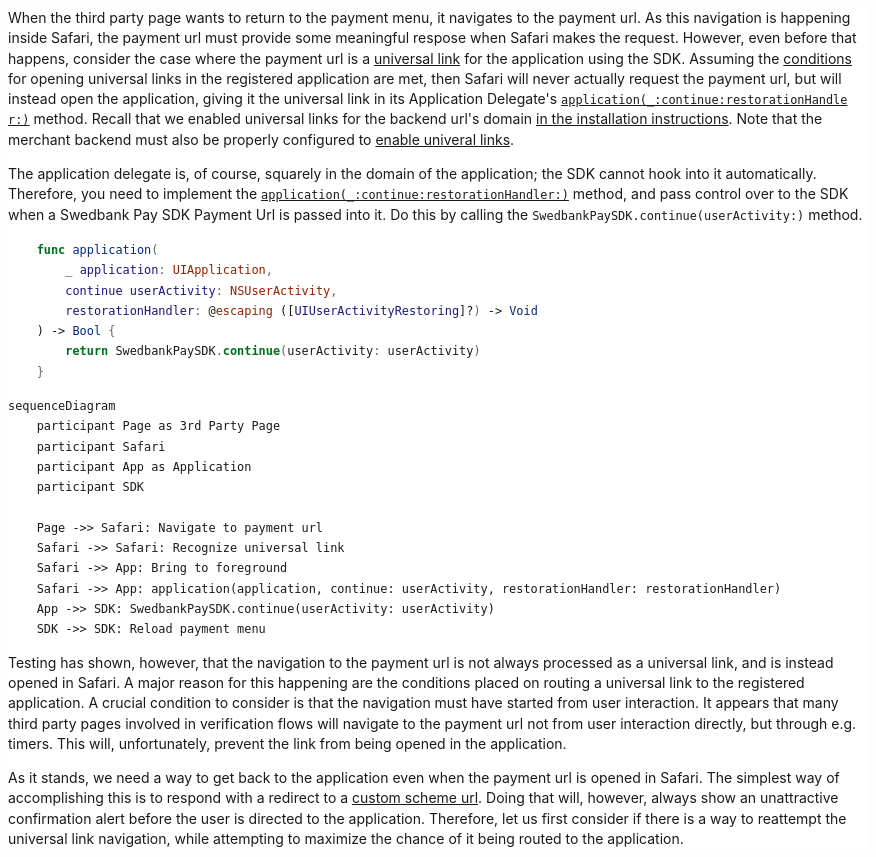 When the third party page wants to return to the payment menu, it navigates to the payment url. As this navigation is happening inside Safari, the payment url must provide some meaningful respose when Safari makes the request. However, even before that happens, consider the case where the payment url is a [universal link][ios-universal-links] for the application using the SDK. Assuming the [conditions][ios-universal-links-routing] for opening universal links in the registered application are met, then Safari will never actually request the payment url, but will instead open the application, giving it the universal link in its Application Delegate's [`application(_:continue:restorationHandler:)`][uiappdelegate-continueuseractivity] method. Recall that we enabled universal links for the backend url's domain [in the installation instructions](#url-scheme-and-associated-domain). Note that the merchant backend must also be properly configured to [enable univeral links][backend-aasa].

The application delegate is, of course, squarely in the domain of the application; the SDK cannot hook into it automatically. Therefore, you need to implement the [`application(_:continue:restorationHandler:)`][uiappdelegate-continueuseractivity] method, and pass control over to the SDK when a Swedbank Pay SDK Payment Url is passed into it. Do this by calling the `SwedbankPaySDK.continue(userActivity:)` method.

```swift
    func application(
        _ application: UIApplication,
        continue userActivity: NSUserActivity,
        restorationHandler: @escaping ([UIUserActivityRestoring]?) -> Void
    ) -> Bool {
        return SwedbankPaySDK.continue(userActivity: userActivity)
    }
```

```mermaid
sequenceDiagram
    participant Page as 3rd Party Page
    participant Safari
    participant App as Application
    participant SDK

    Page ->> Safari: Navigate to payment url
    Safari ->> Safari: Recognize universal link
    Safari ->> App: Bring to foreground
    Safari ->> App: application(application, continue: userActivity, restorationHandler: restorationHandler)
    App ->> SDK: SwedbankPaySDK.continue(userActivity: userActivity)
    SDK ->> SDK: Reload payment menu
```

Testing has shown, however, that the navigation to the payment url is not always processed as a universal link, and is instead opened in Safari. A major reason for this happening are the conditions placed on routing a universal link to the registered application. A crucial condition to consider is that the navigation must have started from user interaction. It appears that many third party pages involved in verification flows will navigate to the payment url not from user interaction directly, but through e.g. timers. This will, unfortunately, prevent the link from being opened in the application.

As it stands, we need a way to get back to the application even when the payment url is opened in Safari. The simplest way of accomplishing this is to respond with a redirect to a [custom scheme url][ios-custom-scheme]. Doing that will, however, always show an unattractive confirmation alert before the user is directed to the application. Therefore, let us first consider if there is a way to reattempt the universal link navigation, while attempting to maximize the chance of it being routed to the application.


[cocoapods]: https://cocoapods.org/
[cocoapods-gettingstarted]: https://guides.cocoapods.org/using/getting-started.html
[cocoapods-using]: https://guides.cocoapods.org/using/using-cocoapods.html
[payment-url]: /checkout/payment-menu#payment-url
[custom-scheme-1]: /assets/img/mobile-sdk/ios-custom-scheme-1.png
[custom-scheme-2]: /assets/img/mobile-sdk/ios-custom-scheme-2.png
[assoc-domains-entitlement]: /assets/img/mobile-sdk/ios-assoc-domain.png
[ios-custom-scheme]: https://developer.apple.com/documentation/uikit/inter-process_communication/allowing_apps_and_websites_to_link_to_your_content/defining_a_custom_url_scheme_for_your_app
[ios-universal-links]: https://developer.apple.com/documentation/uikit/inter-process_communication/allowing_apps_and_websites_to_link_to_your_content
[ios-universal-links-routing]: https://developer.apple.com/documentation/uikit/inter-process_communication/allowing_apps_and_websites_to_link_to_your_content#3001753
[ios-paymenturl-helper]: merchant-backend#ios-payment-url-helper
[uiappdelegate-continueuseractivity]: https://developer.apple.com/documentation/uikit/uiapplicationdelegate/1623072-application
[uiappdelegate-openurl]: https://developer.apple.com/documentation/uikit/uiapplicationdelegate/1623112-application
[backend-aasa]: merchant-backend#apple-app-site-association
[xcode-add-cap]: https://help.apple.com/xcode/mac/current/#/dev88ff319e7
[xcode-add-assoc-domain]: https://developer.apple.com/documentation/safariservices/supporting_associated_domains_in_your_app#3001207
[rfc-7807]: https://tools.ietf.org/html/rfc7807
[swedbankpay-problems]: /home/technical-information#problems
[backend-problems]: merchant-backend#problems
[checkin-consumer]: /checkout/checkin#step-1-initiate-session-for-consumer-identification
[checkin-paymentorder]: /checkout/payment-menu#step-3-create-payment-order
[paymenturl]: /checkout/payment-menu#payment-url